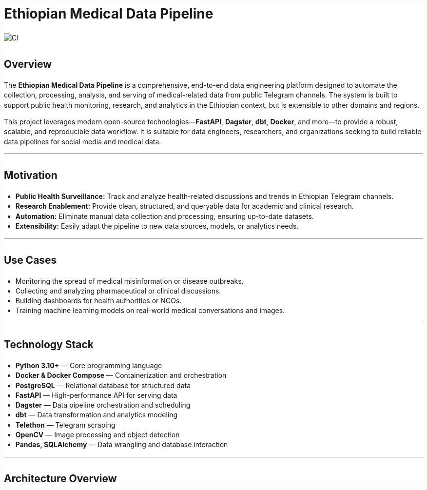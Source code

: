 # Ethiopian Medical Data Pipeline

![CI](https://github.com/YOUR-USERNAME/ethiopian_medical_data_pipeline/actions/workflows/ci.yml/badge.svg)

## Overview
The **Ethiopian Medical Data Pipeline** is a comprehensive, end-to-end data engineering platform designed to automate the collection, processing, analysis, and serving of medical-related data from public Telegram channels. The system is built to support public health monitoring, research, and analytics in the Ethiopian context, but is extensible to other domains and regions.

This project leverages modern open-source technologies—**FastAPI**, **Dagster**, **dbt**, **Docker**, and more—to provide a robust, scalable, and reproducible data workflow. It is suitable for data engineers, researchers, and organizations seeking to build reliable data pipelines for social media and medical data.

---

## Motivation
- **Public Health Surveillance:** Track and analyze health-related discussions and trends in Ethiopian Telegram channels.
- **Research Enablement:** Provide clean, structured, and queryable data for academic and clinical research.
- **Automation:** Eliminate manual data collection and processing, ensuring up-to-date datasets.
- **Extensibility:** Easily adapt the pipeline to new data sources, models, or analytics needs.

---

## Use Cases
- Monitoring the spread of medical misinformation or disease outbreaks.
- Collecting and analyzing pharmaceutical or clinical discussions.
- Building dashboards for health authorities or NGOs.
- Training machine learning models on real-world medical conversations and images.

---

## Technology Stack
- **Python 3.10+** — Core programming language
- **Docker & Docker Compose** — Containerization and orchestration
- **PostgreSQL** — Relational database for structured data
- **FastAPI** — High-performance API for serving data
- **Dagster** — Data pipeline orchestration and scheduling
- **dbt** — Data transformation and analytics modeling
- **Telethon** — Telegram scraping
- **OpenCV** — Image processing and object detection
- **Pandas, SQLAlchemy** — Data wrangling and database interaction

---

## Architecture Overview
